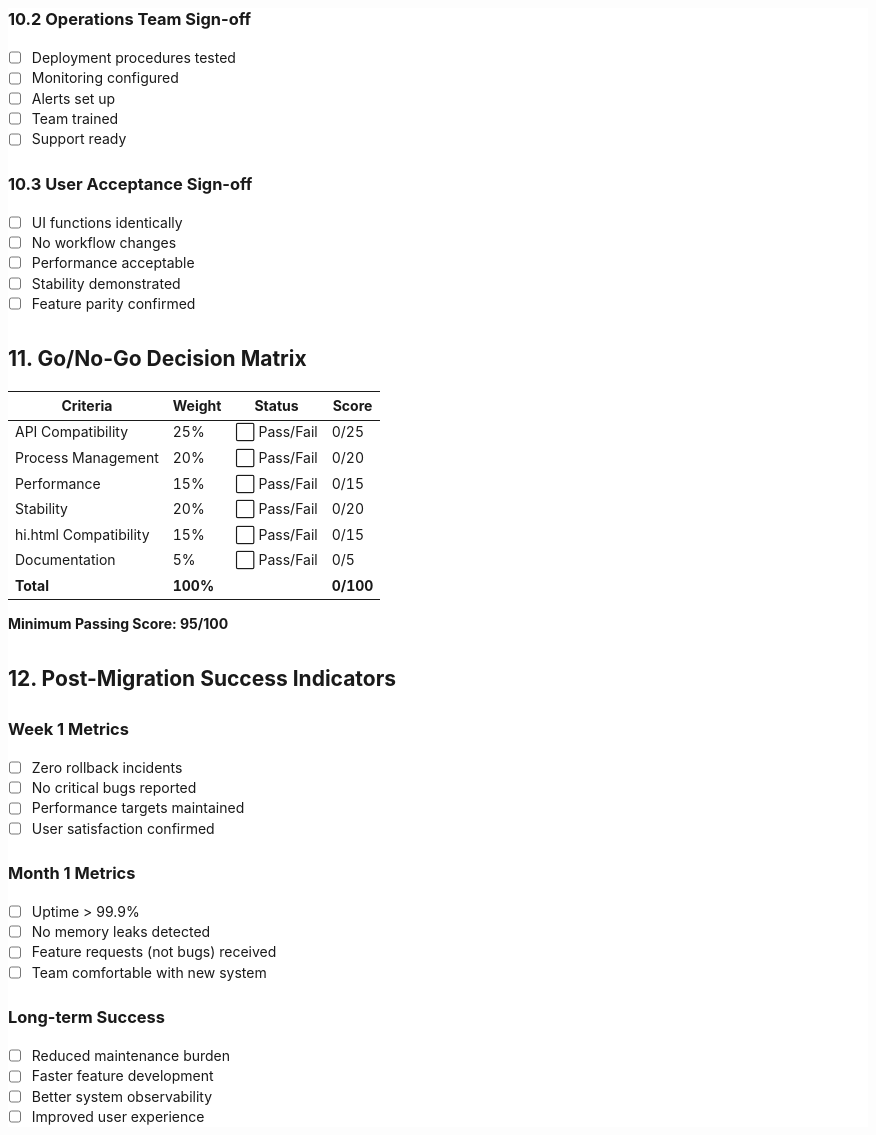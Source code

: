 ### 10.2 Operations Team Sign-off

- [ ] Deployment procedures tested
- [ ] Monitoring configured
- [ ] Alerts set up
- [ ] Team trained
- [ ] Support ready

### 10.3 User Acceptance Sign-off

- [ ] UI functions identically
- [ ] No workflow changes
- [ ] Performance acceptable
- [ ] Stability demonstrated
- [ ] Feature parity confirmed

## 11. Go/No-Go Decision Matrix

| Criteria | Weight | Status | Score |
|----------|--------|--------|-------|
| API Compatibility | 25% | ⬜ Pass/Fail | 0/25 |
| Process Management | 20% | ⬜ Pass/Fail | 0/20 |
| Performance | 15% | ⬜ Pass/Fail | 0/15 |
| Stability | 20% | ⬜ Pass/Fail | 0/20 |
| hi.html Compatibility | 15% | ⬜ Pass/Fail | 0/15 |
| Documentation | 5% | ⬜ Pass/Fail | 0/5 |
| **Total** | **100%** | | **0/100** |

**Minimum Passing Score: 95/100**

## 12. Post-Migration Success Indicators

### Week 1 Metrics
- [ ] Zero rollback incidents
- [ ] No critical bugs reported
- [ ] Performance targets maintained
- [ ] User satisfaction confirmed

### Month 1 Metrics
- [ ] Uptime > 99.9%
- [ ] No memory leaks detected
- [ ] Feature requests (not bugs) received
- [ ] Team comfortable with new system

### Long-term Success
- [ ] Reduced maintenance burden
- [ ] Faster feature development
- [ ] Better system observability
- [ ] Improved user experience

